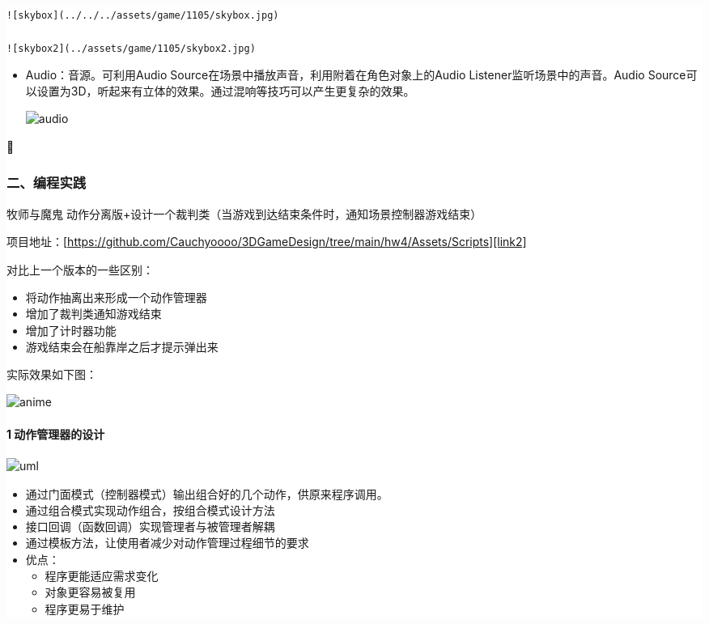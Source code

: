     ![skybox](../../../assets/game/1105/skybox.jpg)

    ![skybox2](../assets/game/1105/skybox2.jpg)

- Audio：音源。可利用Audio Source在场景中播放声音，利用附着在角色对象上的Audio Listener监听场景中的声音。Audio Source可以设置为3D，听起来有立体的效果。通过混响等技巧可以产生更复杂的效果。

    ![audio](../../../assets/game/1105/audio.jpg)

:ramen:

### 二、编程实践

牧师与魔鬼 动作分离版+设计一个裁判类（当游戏到达结束条件时，通知场景控制器游戏结束）

项目地址：[https://github.com/Cauchyoooo/3DGameDesign/tree/main/hw4/Assets/Scripts][link2]

[link2]:https://github.com/Cauchyoooo/3DGameDesign/tree/main/hw4/Assets/Scripts

对比上一个版本的一些区别：

* 将动作抽离出来形成一个动作管理器
* 增加了裁判类通知游戏结束
* 增加了计时器功能
* 游戏结束会在船靠岸之后才提示弹出来

实际效果如下图：

![anime](../../../assets/game/1105/anime.gif)



#### 1 动作管理器的设计

![uml](../../../assets/game/1105/uml.jpg)

* 通过门面模式（控制器模式）输出组合好的几个动作，供原来程序调用。
* 通过组合模式实现动作组合，按组合模式设计方法
* 接口回调（函数回调）实现管理者与被管理者解耦
* 通过模板方法，让使用者减少对动作管理过程细节的要求
* 优点：
    * 程序更能适应需求变化
    * 对象更容易被复用
    * 程序更易于维护
